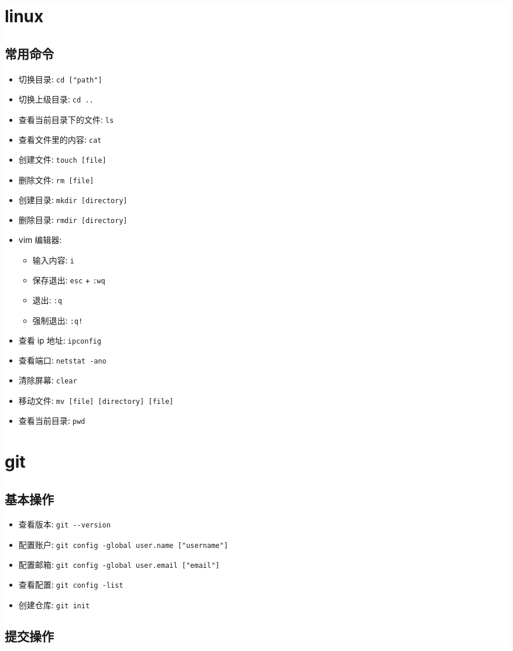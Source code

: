# linux

## 常用命令

- 切换目录: `cd ["path"]`

- 切换上级目录: `cd ..`

- 查看当前目录下的文件: `ls`

- 查看文件里的内容: `cat`

- 创建文件: `touch [file]`

- 删除文件: `rm [file]`

- 创建目录: `mkdir [directory]`

- 删除目录: `rmdir [directory]`

- vim 编辑器: 

  - 输入内容: `i`

  - 保存退出: `esc` + `:wq`

  - 退出: `:q`

  - 强制退出: `:q!`

- 查看 ip 地址: `ipconfig`

- 查看端口: `netstat -ano`

- 清除屏幕: `clear`

- 移动文件: `mv [file] [directory] [file]`

- 查看当前目录: `pwd`





# git

## 基本操作

- 查看版本: `git --version`

- 配置账户: `git config -global user.name ["username"]`

- 配置邮箱: `git config -global user.email ["email"]`

- 查看配置: `git config -list`

- 创建仓库: `git init`

## 提交操作
